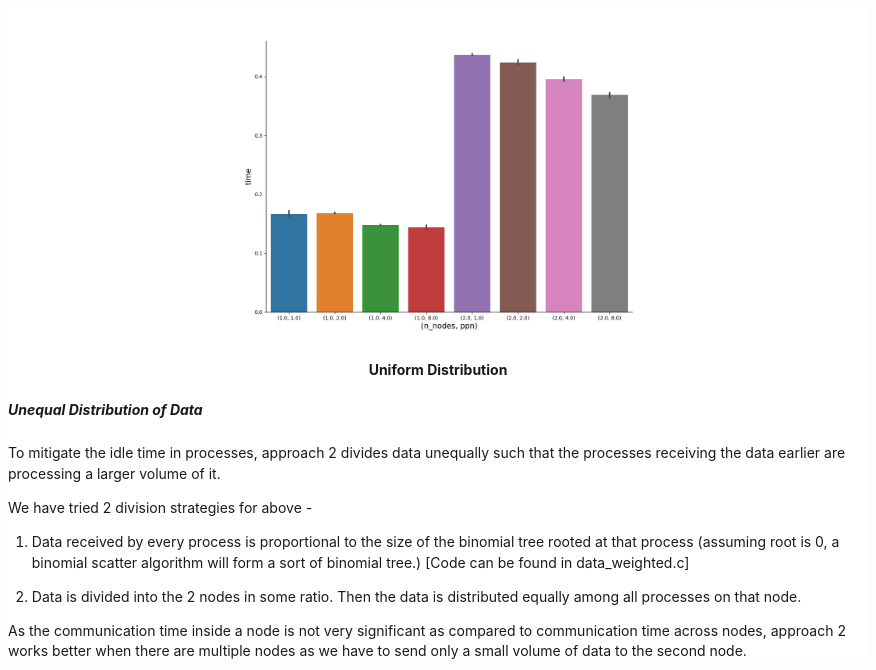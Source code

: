 <div><center><img src="data_equal.jpg" style="width: 400px;"\></br><h4>Uniform Distribution</h4><center></div>

##### Unequal Distribution of Data

To mitigate the idle time in processes, approach 2 divides data unequally such that the processes receiving the data earlier are processing a larger volume of it.

We have tried 2 division strategies for above -
1. Data received by every process is proportional to the size of the binomial tree rooted at that process (assuming root is 0, a binomial scatter algorithm will form a sort of binomial tree.)
[Code can be found in data_weighted.c]

2. Data is divided into the 2 nodes in some ratio. Then the data is distributed equally among all processes on that node.

As the communication time inside a node is not very significant as compared to communication time across nodes, approach 2 works better when there are multiple nodes as we have to send only a small volume of data to the second node.

